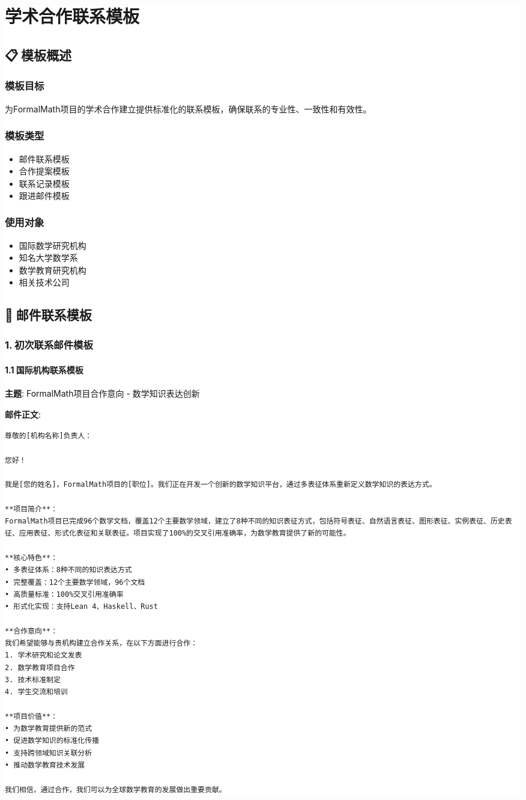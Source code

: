 # 学术合作联系模板

## 📋 模板概述

### 模板目标

为FormalMath项目的学术合作建立提供标准化的联系模板，确保联系的专业性、一致性和有效性。

### 模板类型

- 邮件联系模板
- 合作提案模板
- 联系记录模板
- 跟进邮件模板

### 使用对象

- 国际数学研究机构
- 知名大学数学系
- 数学教育研究机构
- 相关技术公司

## 📧 邮件联系模板

### 1. 初次联系邮件模板

#### 1.1 国际机构联系模板

**主题**: FormalMath项目合作意向 - 数学知识表达创新

**邮件正文**:

```text
尊敬的[机构名称]负责人：

您好！

我是[您的姓名]，FormalMath项目的[职位]。我们正在开发一个创新的数学知识平台，通过多表征体系重新定义数学知识的表达方式。

**项目简介**：
FormalMath项目已完成96个数学文档，覆盖12个主要数学领域，建立了8种不同的知识表征方式，包括符号表征、自然语言表征、图形表征、实例表征、历史表征、应用表征、形式化表征和关联表征。项目实现了100%的交叉引用准确率，为数学教育提供了新的可能性。

**核心特色**：
• 多表征体系：8种不同的知识表达方式
• 完整覆盖：12个主要数学领域，96个文档
• 高质量标准：100%交叉引用准确率
• 形式化实现：支持Lean 4、Haskell、Rust

**合作意向**：
我们希望能够与贵机构建立合作关系，在以下方面进行合作：
1. 学术研究和论文发表
2. 数学教育项目合作
3. 技术标准制定
4. 学生交流和培训

**项目价值**：
• 为数学教育提供新的范式
• 促进数学知识的标准化传播
• 支持跨领域知识关联分析
• 推动数学教育技术发展

我们相信，通过合作，我们可以为全球数学教育的发展做出重要贡献。
```